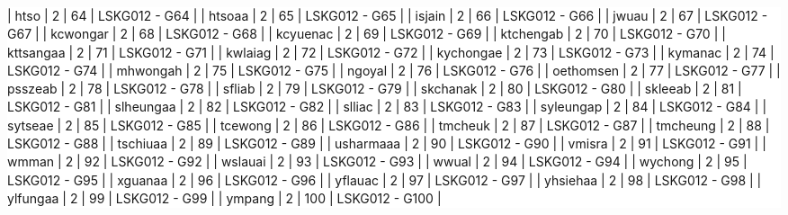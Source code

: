 | htso         | 2    | 64   | LSKG012 - G64     |
| htsoaa       | 2    | 65   | LSKG012 - G65     |
| isjain       | 2    | 66   | LSKG012 - G66     |
| jwuau        | 2    | 67   | LSKG012 - G67     |
| kcwongar     | 2    | 68   | LSKG012 - G68     |
| kcyuenac     | 2    | 69   | LSKG012 - G69     |
| ktchengab    | 2    | 70   | LSKG012 - G70     |
| kttsangaa    | 2    | 71   | LSKG012 - G71     |
| kwlaiag      | 2    | 72   | LSKG012 - G72     |
| kychongae    | 2    | 73   | LSKG012 - G73     |
| kymanac      | 2    | 74   | LSKG012 - G74     |
| mhwongah     | 2    | 75   | LSKG012 - G75     |
| ngoyal       | 2    | 76   | LSKG012 - G76     |
| oethomsen    | 2    | 77   | LSKG012 - G77     |
| psszeab      | 2    | 78   | LSKG012 - G78     |
| sfliab       | 2    | 79   | LSKG012 - G79     |
| skchanak     | 2    | 80   | LSKG012 - G80     |
| skleeab      | 2    | 81   | LSKG012 - G81     |
| slheungaa    | 2    | 82   | LSKG012 - G82     |
| slliac       | 2    | 83   | LSKG012 - G83     |
| syleungap    | 2    | 84   | LSKG012 - G84     |
| sytseae      | 2    | 85   | LSKG012 - G85     |
| tcewong      | 2    | 86   | LSKG012 - G86     |
| tmcheuk      | 2    | 87   | LSKG012 - G87     |
| tmcheung     | 2    | 88   | LSKG012 - G88     |
| tschiuaa     | 2    | 89   | LSKG012 - G89     |
| usharmaaa    | 2    | 90   | LSKG012 - G90     |
| vmisra       | 2    | 91   | LSKG012 - G91     |
| wmman        | 2    | 92   | LSKG012 - G92     |
| wslauai      | 2    | 93   | LSKG012 - G93     |
| wwual        | 2    | 94   | LSKG012 - G94     |
| wychong      | 2    | 95   | LSKG012 - G95     |
| xguanaa      | 2    | 96   | LSKG012 - G96     |
| yflauac      | 2    | 97   | LSKG012 - G97     |
| yhsiehaa     | 2    | 98   | LSKG012 - G98     |
| ylfungaa     | 2    | 99   | LSKG012 - G99     |
| ympang       | 2    | 100  | LSKG012 - G100    |